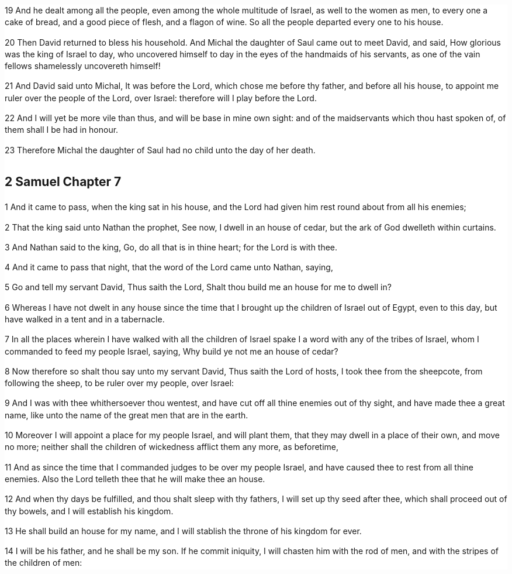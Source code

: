 19 And he dealt among all the people, even among the whole multitude of Israel, as well to the women as men, to every one a cake of bread, and a good piece of flesh, and a flagon of wine. So all the people departed every one to his house.

20 Then David returned to bless his household. And Michal the daughter of Saul came out to meet David, and said, How glorious was the king of Israel to day, who uncovered himself to day in the eyes of the handmaids of his servants, as one of the vain fellows shamelessly uncovereth himself!

21 And David said unto Michal, It was before the Lord, which chose me before thy father, and before all his house, to appoint me ruler over the people of the Lord, over Israel: therefore will I play before the Lord.

22 And I will yet be more vile than thus, and will be base in mine own sight: and of the maidservants which thou hast spoken of, of them shall I be had in honour.

23 Therefore Michal the daughter of Saul had no child unto the day of her death.


## 2 Samuel Chapter 7

1 And it came to pass, when the king sat in his house, and the Lord had given him rest round about from all his enemies;

2 That the king said unto Nathan the prophet, See now, I dwell in an house of cedar, but the ark of God dwelleth within curtains.

3 And Nathan said to the king, Go, do all that is in thine heart; for the Lord is with thee.

4 And it came to pass that night, that the word of the Lord came unto Nathan, saying,

5 Go and tell my servant David, Thus saith the Lord, Shalt thou build me an house for me to dwell in?

6 Whereas I have not dwelt in any house since the time that I brought up the children of Israel out of Egypt, even to this day, but have walked in a tent and in a tabernacle.

7 In all the places wherein I have walked with all the children of Israel spake I a word with any of the tribes of Israel, whom I commanded to feed my people Israel, saying, Why build ye not me an house of cedar?

8 Now therefore so shalt thou say unto my servant David, Thus saith the Lord of hosts, I took thee from the sheepcote, from following the sheep, to be ruler over my people, over Israel:

9 And I was with thee whithersoever thou wentest, and have cut off all thine enemies out of thy sight, and have made thee a great name, like unto the name of the great men that are in the earth.

10 Moreover I will appoint a place for my people Israel, and will plant them, that they may dwell in a place of their own, and move no more; neither shall the children of wickedness afflict them any more, as beforetime,

11 And as since the time that I commanded judges to be over my people Israel, and have caused thee to rest from all thine enemies. Also the Lord telleth thee that he will make thee an house.

12 And when thy days be fulfilled, and thou shalt sleep with thy fathers, I will set up thy seed after thee, which shall proceed out of thy bowels, and I will establish his kingdom.

13 He shall build an house for my name, and I will stablish the throne of his kingdom for ever.

14 I will be his father, and he shall be my son. If he commit iniquity, I will chasten him with the rod of men, and with the stripes of the children of men:
